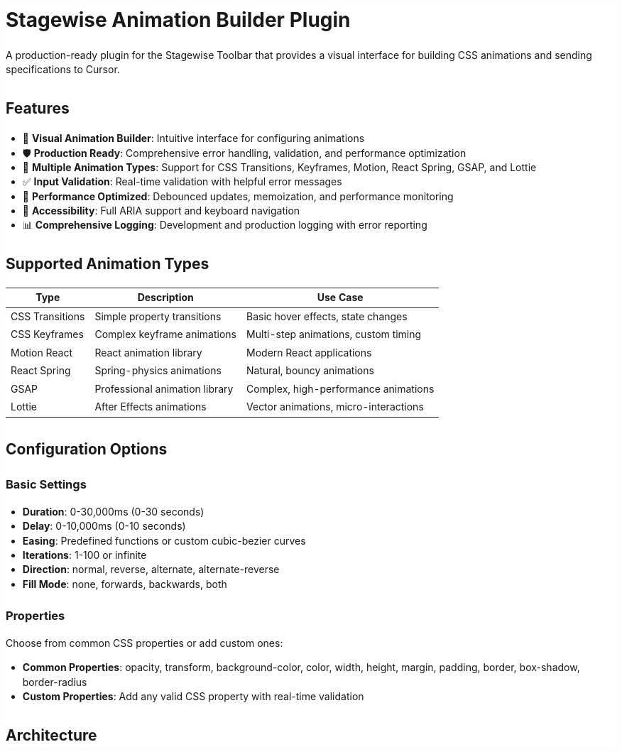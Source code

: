 # Stagewise Animation Builder Plugin

A production-ready plugin for the Stagewise Toolbar that provides a visual interface for building CSS animations and sending specifications to Cursor.

## Features

- 🎨 **Visual Animation Builder**: Intuitive interface for configuring animations
- 🛡️ **Production Ready**: Comprehensive error handling, validation, and performance optimization
- 🔧 **Multiple Animation Types**: Support for CSS Transitions, Keyframes, Motion, React Spring, GSAP, and Lottie
- ✅ **Input Validation**: Real-time validation with helpful error messages
- 🚀 **Performance Optimized**: Debounced updates, memoization, and performance monitoring
- 🎯 **Accessibility**: Full ARIA support and keyboard navigation
- 📊 **Comprehensive Logging**: Development and production logging with error reporting

## Supported Animation Types

| Type | Description | Use Case |
|------|-------------|----------|
| CSS Transitions | Simple property transitions | Basic hover effects, state changes |
| CSS Keyframes | Complex keyframe animations | Multi-step animations, custom timing |
| Motion React | React animation library | Modern React applications |
| React Spring | Spring-physics animations | Natural, bouncy animations |
| GSAP | Professional animation library | Complex, high-performance animations |
| Lottie | After Effects animations | Vector animations, micro-interactions |

## Configuration Options

### Basic Settings
- **Duration**: 0-30,000ms (0-30 seconds)
- **Delay**: 0-10,000ms (0-10 seconds)
- **Easing**: Predefined functions or custom cubic-bezier curves
- **Iterations**: 1-100 or infinite
- **Direction**: normal, reverse, alternate, alternate-reverse
- **Fill Mode**: none, forwards, backwards, both

### Properties
Choose from common CSS properties or add custom ones:
- **Common Properties**: opacity, transform, background-color, color, width, height, margin, padding, border, box-shadow, border-radius
- **Custom Properties**: Add any valid CSS property with real-time validation

## Architecture
